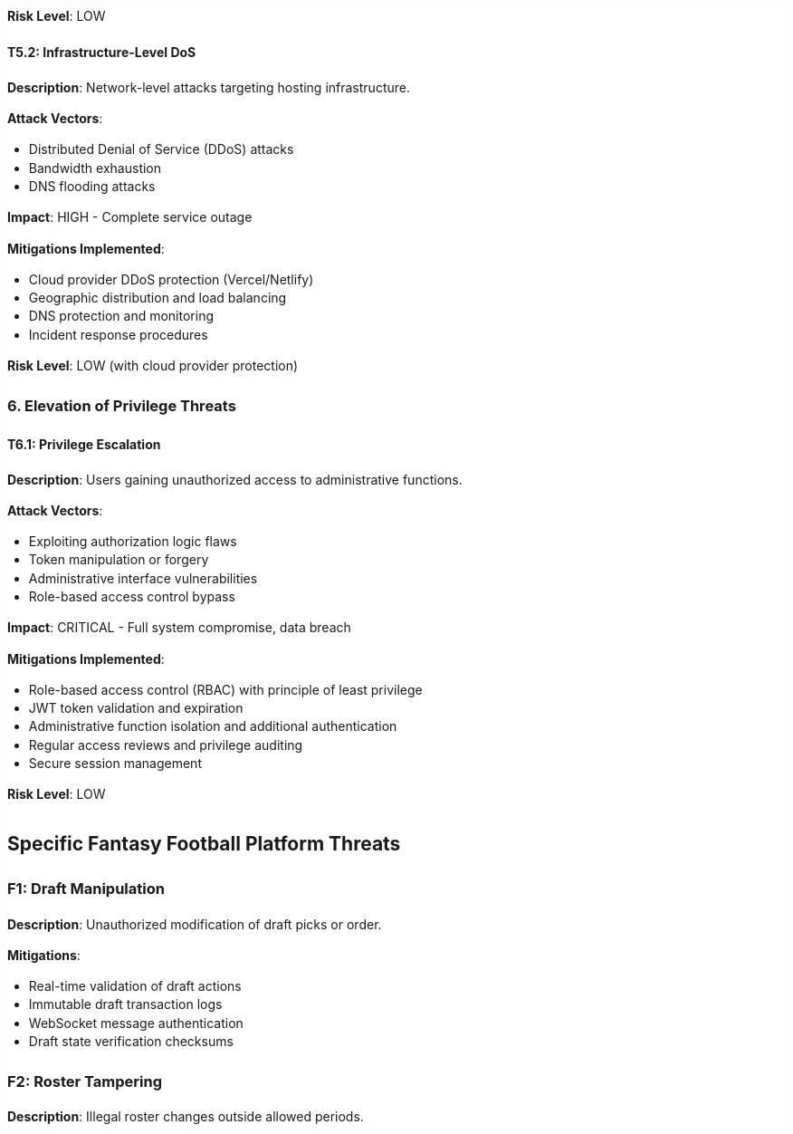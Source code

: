 **Risk Level**: LOW

#### T5.2: Infrastructure-Level DoS
**Description**: Network-level attacks targeting hosting infrastructure.

**Attack Vectors**:
- Distributed Denial of Service (DDoS) attacks
- Bandwidth exhaustion
- DNS flooding attacks

**Impact**: HIGH - Complete service outage

**Mitigations Implemented**:
- Cloud provider DDoS protection (Vercel/Netlify)
- Geographic distribution and load balancing
- DNS protection and monitoring
- Incident response procedures

**Risk Level**: LOW (with cloud provider protection)

### 6. Elevation of Privilege Threats

#### T6.1: Privilege Escalation
**Description**: Users gaining unauthorized access to administrative functions.

**Attack Vectors**:
- Exploiting authorization logic flaws
- Token manipulation or forgery
- Administrative interface vulnerabilities
- Role-based access control bypass

**Impact**: CRITICAL - Full system compromise, data breach

**Mitigations Implemented**:
- Role-based access control (RBAC) with principle of least privilege
- JWT token validation and expiration
- Administrative function isolation and additional authentication
- Regular access reviews and privilege auditing
- Secure session management

**Risk Level**: LOW

## Specific Fantasy Football Platform Threats

### F1: Draft Manipulation
**Description**: Unauthorized modification of draft picks or order.

**Mitigations**:
- Real-time validation of draft actions
- Immutable draft transaction logs
- WebSocket message authentication
- Draft state verification checksums

### F2: Roster Tampering
**Description**: Illegal roster changes outside allowed periods.
